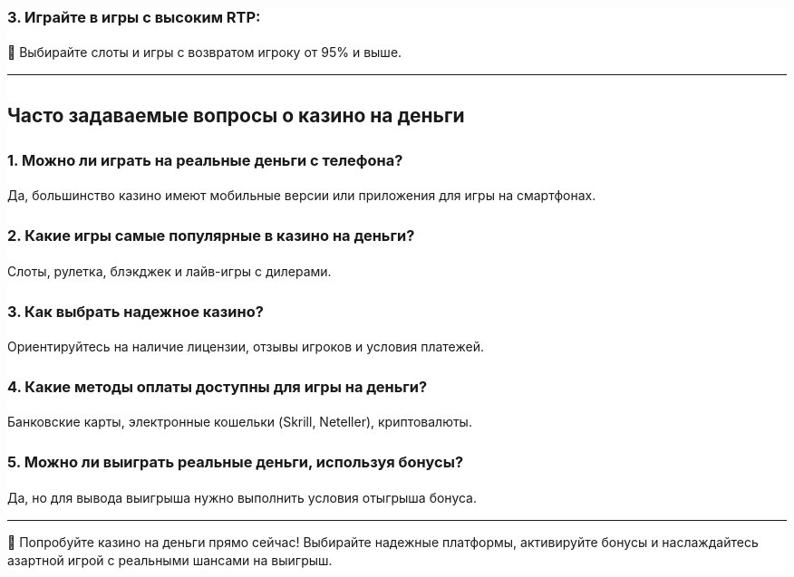 ### **3. Играйте в игры с высоким RTP:**  
🎰 Выбирайте слоты и игры с возвратом игроку от 95% и выше.  

---

## **Часто задаваемые вопросы о казино на деньги**  

### **1. Можно ли играть на реальные деньги с телефона?**  
Да, большинство казино имеют мобильные версии или приложения для игры на смартфонах.  

### **2. Какие игры самые популярные в казино на деньги?**  
Слоты, рулетка, блэкджек и лайв-игры с дилерами.  

### **3. Как выбрать надежное казино?**  
Ориентируйтесь на наличие лицензии, отзывы игроков и условия платежей.  

### **4. Какие методы оплаты доступны для игры на деньги?**  
Банковские карты, электронные кошельки (Skrill, Neteller), криптовалюты.  

### **5. Можно ли выиграть реальные деньги, используя бонусы?**  
Да, но для вывода выигрыша нужно выполнить условия отыгрыша бонуса.  

---

🎰 Попробуйте казино на деньги прямо сейчас! Выбирайте надежные платформы, активируйте бонусы и наслаждайтесь азартной игрой с реальными шансами на выигрыш.  
